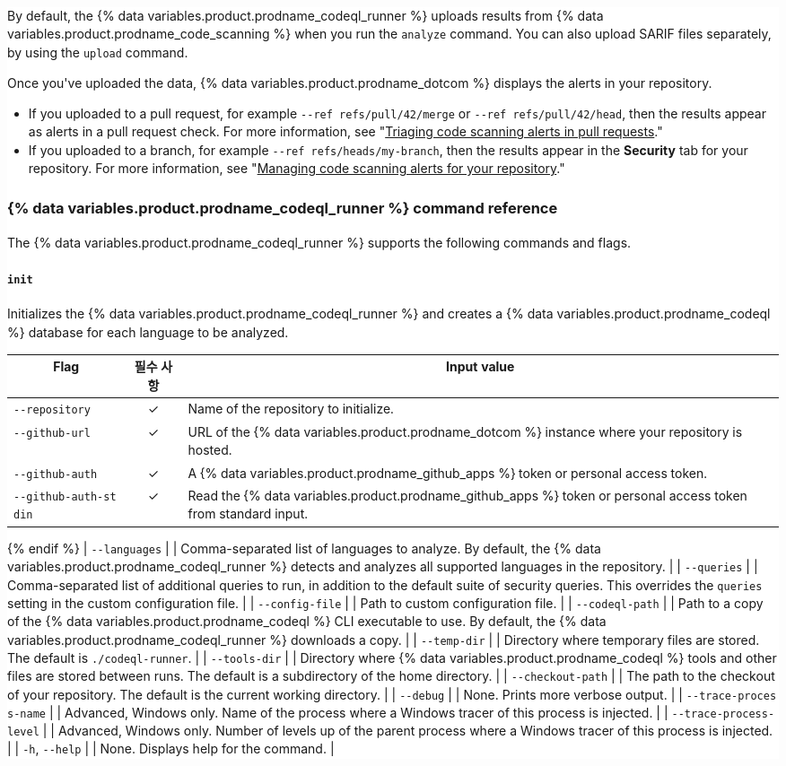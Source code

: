 By default, the {% data variables.product.prodname_codeql_runner %} uploads results from {% data variables.product.prodname_code_scanning %} when you run the `analyze` command. You can also upload SARIF files separately, by using the `upload` command.

Once you've uploaded the data, {% data variables.product.prodname_dotcom %} displays the alerts in your repository.
- If you uploaded to a pull request, for example `--ref refs/pull/42/merge` or `--ref refs/pull/42/head`, then the results appear as alerts in a pull request check. For more information, see "[Triaging code scanning alerts in pull requests](/code-security/secure-coding/triaging-code-scanning-alerts-in-pull-requests)."
- If you uploaded to a branch, for example `--ref refs/heads/my-branch`, then the results appear in the **Security** tab for your repository. For more information, see "[Managing code scanning alerts for your repository](/code-security/secure-coding/managing-code-scanning-alerts-for-your-repository#viewing-the-alerts-for-a-repository)."

### {% data variables.product.prodname_codeql_runner %} command reference

The {% data variables.product.prodname_codeql_runner %} supports the following commands and flags.

#### `init`

Initializes the {% data variables.product.prodname_codeql_runner %} and creates a {% data variables.product.prodname_codeql %} database for each language to be analyzed.

| Flag                                   | 필수 사항 | Input value                                                                                                                                                                         |
| -------------------------------------- |:-----:| ----------------------------------------------------------------------------------------------------------------------------------------------------------------------------------- |
| `--repository`                         |   ✓   | Name of the repository to initialize.                                                                                                                                               |
| `--github-url`                         |   ✓   | URL of the {% data variables.product.prodname_dotcom %} instance where your repository is hosted. |{% if currentVersion ver_lt "enterprise-server@3.1" %}
| `--github-auth`                        |   ✓   | A {% data variables.product.prodname_github_apps %} token or personal access token. |{% else %}
| <nobr>`--github-auth-stdin`</nobr>   |   ✓   | Read the {% data variables.product.prodname_github_apps %} token or personal access token from standard input. 
{% endif %}
| `--languages`                          |       | Comma-separated list of languages to analyze. By default, the {% data variables.product.prodname_codeql_runner %} detects and analyzes all supported languages in the repository. |
| `--queries`                            |       | Comma-separated list of additional queries to run, in addition to the default suite of security queries. This overrides the `queries` setting in the custom configuration file.     |
| `--config-file`                        |       | Path to custom configuration file.                                                                                                                                                  |
| `--codeql-path`                        |       | Path to a copy of the {% data variables.product.prodname_codeql %} CLI executable to use. By default, the {% data variables.product.prodname_codeql_runner %} downloads a copy.   |
| `--temp-dir`                           |       | Directory where temporary files are stored. The default is `./codeql-runner`.                                                                                                       |
| `--tools-dir`                          |       | Directory where {% data variables.product.prodname_codeql %} tools and other files are stored between runs. The default is a subdirectory of the home directory.                    |
| <nobr>`--checkout-path`</nobr>       |       | The path to the checkout of your repository. The default is the current working directory.                                                                                          |
| `--debug`                              |       | None. Prints more verbose output.                                                                                                                                                   |
| <nobr>`--trace-process-name`</nobr>  |       | Advanced, Windows only. Name of the process where a Windows tracer of this process is injected.                                                                                     |
| <nobr>`--trace-process-level`</nobr> |       | Advanced, Windows only. Number of levels up of the parent process where a Windows tracer of this process is injected.                                                               |
| `-h`, `--help`                         |       | None. Displays help for the command.                                                                                                                                                |
